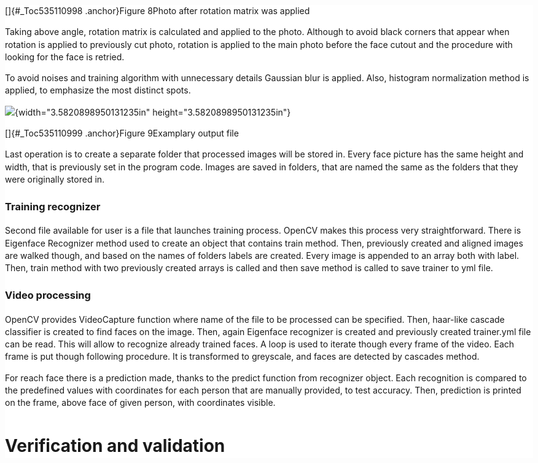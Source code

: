 []{#_Toc535110998 .anchor}Figure 8Photo after rotation matrix was
applied

Taking above angle, rotation matrix is calculated and applied to the
photo. Although to avoid black corners that appear when rotation is
applied to previously cut photo, rotation is applied to the main photo
before the face cutout and the procedure with looking for the face is
retried.

To avoid noises and training algorithm with unnecessary details Gaussian
blur is applied. Also, histogram normalization method is applied, to
emphasize the most distinct spots.

![](media/image10.png){width="3.5820898950131235in"
height="3.5820898950131235in"}

[]{#_Toc535110999 .anchor}Figure 9Examplary output file

Last operation is to create a separate folder that processed images will
be stored in. Every face picture has the same height and width, that is
previously set in the program code. Images are saved in folders, that
are named the same as the folders that they were originally stored in.

### Training recognizer

Second file available for user is a file that launches training process.
OpenCV makes this process very straightforward. There is Eigenface
Recognizer method used to create an object that contains train method.
Then, previously created and aligned images are walked though, and based
on the names of folders labels are created. Every image is appended to
an array both with label. Then, train method with two previously created
arrays is called and then save method is called to save trainer to yml
file.

### Video processing

OpenCV provides VideoCapture function where name of the file to be
processed can be specified. Then, haar-like cascade classifier is
created to find faces on the image. Then, again Eigenface recognizer is
created and previously created trainer.yml file can be read. This will
allow to recognize already trained faces. A loop is used to iterate
though every frame of the video. Each frame is put though following
procedure. It is transformed to greyscale, and faces are detected by
cascades method.

For reach face there is a prediction made, thanks to the predict
function from recognizer object. Each recognition is compared to the
predefined values with coordinates for each person that are manually
provided, to test accuracy. Then, prediction is printed on the frame,
above face of given person, with coordinates visible.

Verification and validation
===========================
